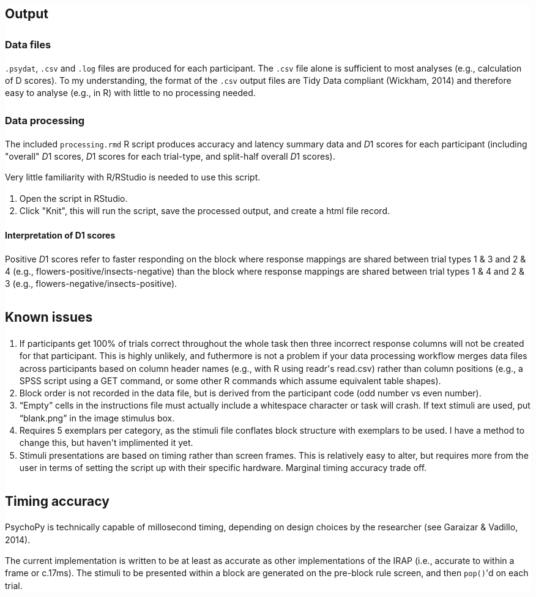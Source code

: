 ## Output

### Data files

`.psydat`, `.csv` and `.log` files are produced for each participant. The `.csv` file alone is sufficient to most analyses (e.g., calculation of D scores). To my understanding, the format of the `.csv` output files are Tidy Data compliant (Wickham, 2014) and therefore easy to analyse (e.g., in R) with little to no processing needed.

### Data processing

The included `processing.rmd` R script produces accuracy and latency summary data and *D*1 scores for each participant (including "overall" *D*1 scores, *D*1 scores for each trial-type, and split-half overall *D*1 scores).

Very little familiarity with R/RStudio is needed to use this script. 

1. Open the script in RStudio.
2. Click "Knit", this will run the script, save the processed output, and create a html file record.

#### Interpretation of D1 scores

Positive *D*1 scores refer to faster responding on the block where response mappings are shared between trial types 1 & 3 and 2 & 4 (e.g., flowers-positive/insects-negative) than the block where response mappings are shared between trial types 1 & 4 and 2 & 3 (e.g., flowers-negative/insects-positive).

## Known issues
1. If participants get 100% of trials correct throughout the whole task then three incorrect response columns will not be created for that participant. This is highly unlikely, and futhermore is not a problem if your data processing workflow merges data files across participants based on column header names (e.g., with R using readr's read.csv) rather than column positions (e.g., a SPSS script using a GET command, or some other R commands which assume equivalent table shapes).
2. Block order is not recorded in the data file, but is derived from the participant code (odd number vs even number). 
3. “Empty” cells in the instructions file must actually include a whitespace character or task will crash. If text stimuli are used, put “blank.png” in the image stimulus box.
4. Requires 5 exemplars per category, as the stimuli file conflates block structure with exemplars to be used. I have a method to change this, but haven't implimented it yet.
5. Stimuli presentations are based on timing rather than screen frames. This is relatively easy to alter, but requires more from the user in terms of setting the script up with their specific hardware. Marginal timing accuracy trade off. 

## Timing accuracy

PsychoPy is technically capable of millosecond timing, depending on design choices by the researcher (see Garaizar & Vadillo, 2014). 

The current implementation is written to be at least as accurate as other implementations of the IRAP (i.e., accurate to within a frame or c.17ms). The stimuli to be presented within a block are generated on the pre-block rule screen, and then `pop()`'d on each trial.
